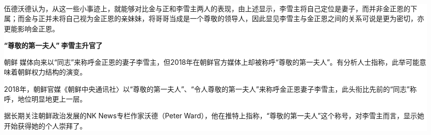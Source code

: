   伍德沃德认为，从这一些小事迹上，就能够对比金与正和李雪主两人的表现，由上述显示，李雪主将自己定位是妻子，而并非金正恩的下属；而金与正并未将自己视为金正恩的亲妹妹，将哥哥当成是一个尊敬的领导人，因此显见李雪主与金正恩之间的关系可说是更为密切，亦更能影响金正恩。
 </p>
 <p>
  <strong>
   “尊敬的第一夫人”
  </strong>
  <strong>
   李雪主升官了
  </strong>
 </p>
 <center>
  <div style="max-width: 632px;height:180px; display: none; text-align: center; margin: 0 auto; overflow: hidden;overflow-x: hidden;">
   <div id="taboola-midarticle-thumbnails" style="max-width: 632px;height:180px;overflow: hidden;overflow-x: hidden;">
   </div>
  </div>
  <div>
   <center>
    <div id="div-gpt-ad-1589559869784-0">
    </div>
   </center>
  </div>
 </center>
 <p>
  <span href="https://www.secretchina.com/news/gb/tag/朝鲜" target="_blank">
   朝鲜
  </span>
  媒体向来以“同志”来称呼金正恩的妻子李雪主，但2018年在朝鲜官方媒体上却被称呼“尊敬的第一夫人”。有分析人士指称，此举可能意味着朝鲜权力结构的演变。
 </p>
 <center>
  <div style="max-width: 632px;height:180px; display: none; text-align: center; margin: 0 auto; overflow: hidden;overflow-x: hidden;">
   <div id="taboola-midarticle-thumbnails" style="max-width: 632px;height:180px;overflow: hidden;overflow-x: hidden;">
   </div>
  </div>
  <div>
   <center>
    <div id="div-gpt-ad-1589559869784-0">
    </div>
   </center>
  </div>
 </center>
 <p>
  2018年，朝鲜官媒《朝鲜中央通讯社〉以“尊敬的第一夫人”、“令人尊敬的第一夫人”来称呼金正恩妻子李雪主，此头衔比先前的“同志”称呼，地位明显地更上一层。
 </p>
 <center>
  <div style="max-width: 632px;height:180px; display: none; text-align: center; margin: 0 auto; overflow: hidden;overflow-x: hidden;">
   <div id="taboola-midarticle-thumbnails" style="max-width: 632px;height:180px;overflow: hidden;overflow-x: hidden;">
   </div>
  </div>
  <div>
   <center>
    <div id="div-gpt-ad-1589559869784-0">
    </div>
   </center>
  </div>
 </center>
 <p>
  据长期关注朝鲜政治发展的NK News专栏作家沃德（Peter Ward），他在推特上指称，“尊敬的第一夫人”这个称号，对李雪主而言，显示她开始获得她的个人崇拜了。